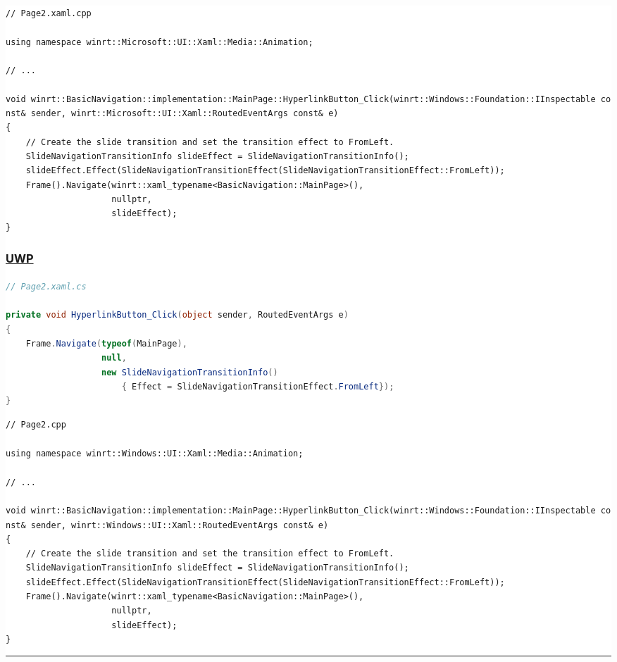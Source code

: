 ```cppwinrt
// Page2.xaml.cpp

using namespace winrt::Microsoft::UI::Xaml::Media::Animation;

// ...

void winrt::BasicNavigation::implementation::MainPage::HyperlinkButton_Click(winrt::Windows::Foundation::IInspectable const& sender, winrt::Microsoft::UI::Xaml::RoutedEventArgs const& e)
{   
    // Create the slide transition and set the transition effect to FromLeft.
    SlideNavigationTransitionInfo slideEffect = SlideNavigationTransitionInfo();
    slideEffect.Effect(SlideNavigationTransitionEffect(SlideNavigationTransitionEffect::FromLeft));
    Frame().Navigate(winrt::xaml_typename<BasicNavigation::MainPage>(),
        		     nullptr,
                     slideEffect);
}
```

### [UWP](#tab/uwp)

```csharp
// Page2.xaml.cs

private void HyperlinkButton_Click(object sender, RoutedEventArgs e)
{
    Frame.Navigate(typeof(MainPage),
                   null,
                   new SlideNavigationTransitionInfo() 
                       { Effect = SlideNavigationTransitionEffect.FromLeft});
}
```

```cppwinrt
// Page2.cpp

using namespace winrt::Windows::UI::Xaml::Media::Animation;

// ...

void winrt::BasicNavigation::implementation::MainPage::HyperlinkButton_Click(winrt::Windows::Foundation::IInspectable const& sender, winrt::Windows::UI::Xaml::RoutedEventArgs const& e)
{   
    // Create the slide transition and set the transition effect to FromLeft.
    SlideNavigationTransitionInfo slideEffect = SlideNavigationTransitionInfo();
    slideEffect.Effect(SlideNavigationTransitionEffect(SlideNavigationTransitionEffect::FromLeft));
    Frame().Navigate(winrt::xaml_typename<BasicNavigation::MainPage>(),
        		     nullptr,
                     slideEffect);
}
```

---
